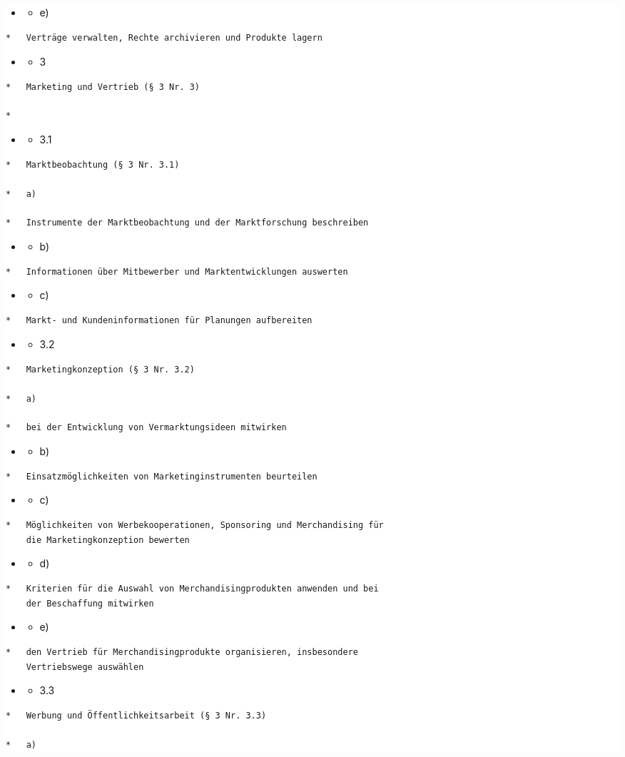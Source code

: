 
*    *   e)

    *   Verträge verwalten, Rechte archivieren und Produkte lagern


*    *   3

    *   Marketing und Vertrieb (§ 3 Nr. 3)

    *

*    *   3.1

    *   Marktbeobachtung (§ 3 Nr. 3.1)

    *   a)

    *   Instrumente der Marktbeobachtung und der Marktforschung beschreiben


*    *   b)

    *   Informationen über Mitbewerber und Marktentwicklungen auswerten


*    *   c)

    *   Markt- und Kundeninformationen für Planungen aufbereiten


*    *   3.2

    *   Marketingkonzeption (§ 3 Nr. 3.2)

    *   a)

    *   bei der Entwicklung von Vermarktungsideen mitwirken


*    *   b)

    *   Einsatzmöglichkeiten von Marketinginstrumenten beurteilen


*    *   c)

    *   Möglichkeiten von Werbekooperationen, Sponsoring und Merchandising für
        die Marketingkonzeption bewerten


*    *   d)

    *   Kriterien für die Auswahl von Merchandisingprodukten anwenden und bei
        der Beschaffung mitwirken


*    *   e)

    *   den Vertrieb für Merchandisingprodukte organisieren, insbesondere
        Vertriebswege auswählen


*    *   3.3

    *   Werbung und Öffentlichkeitsarbeit (§ 3 Nr. 3.3)

    *   a)
